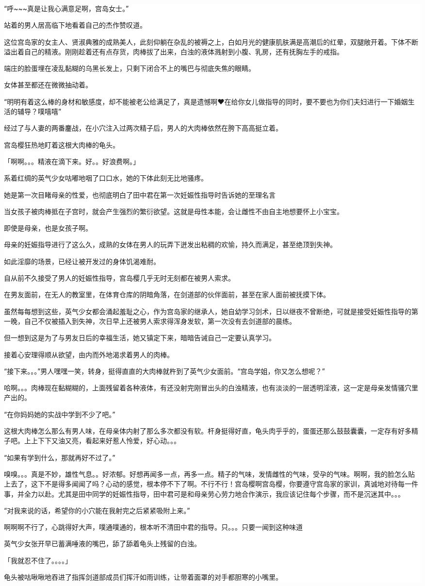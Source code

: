 “呼~~~真是让我心满意足啊，宫岛女士。”​

站着的男人居高临下地看着自己的杰作赞叹道。​

这位宫岛家的女主人、贤淑典雅的成熟美人，此刻仰躺在杂乱的被褥之上，白如月光的健康肌肤满是高潮后的红晕，双腿敞开着。下体不断溢出着自己的精液。刚刚趁着还有点存货，肉棒拔了出来，白浊的液体溅射到小腹、乳房，还有抚胸左手的戒指。​

端庄的脸蛋埋在凌乱黏糊的乌黑长发上，只剩下闭合不上的嘴巴与彻底失焦的眼睛。​

女体甚至都还在微微抽动着。​

“明明有着这么棒的身材和敏感度，却不能被老公给满足了，真是遗憾啊♥在给你女儿做指导的同时，要不要也为你们夫妇进行一下婚姻生活的辅导？噗嘻嘻”​

​经过了与人妻的两番鏖战，在小穴注入过两次精子后，男人的大肉棒依然在胯下高高挺立着。

​宫岛樱狂热地盯着这根大肉棒的龟头。

​「啊啊。。。精液在滴下来。好。。好浪费啊。」

​系着红绸的英气少女咕嘟地咽了口口水，她的下体此刻无比地骚疼。

​她是第一次目睹母亲的性爱，也彻底明白了田中君在第一次妊娠性指导时告诉她的至理名言

​当女孩子被肉棒抵在子宫时，就会产生强烈的繁衍欲望。这就是母性本能，会让雌性不由自主地想要怀上小宝宝。

​即使是母亲，也是女孩子啊。

​母亲的妊娠指导进行了这么久，成熟的女体在男人的玩弄下迸发出粘稠的欢愉，持久而满足，甚至绝顶到失神。

​如此淫靡的场景，已经让被开发过的身体饥渴难耐。

​自从前不久接受了男人的妊娠性指导，宫岛樱几乎无时无刻都在被男人索求。

​在男友面前，在无人的教室里，在体育仓库的阴暗角落，在剑道部的伙伴面前，甚至在家人面前被抚摸下体。

​虽然每每想到这些，英气少女都会涌起羞耻之心，作为宫岛家的继承人，她自幼学习剑术，日以继夜不曾断绝，可就是接受妊娠性指导的第一晚，自己不仅被插入到失神，次日早上还被男人索求得浑身发软，第一次没有去剑道部的晨练。

​但一想到这是为了与男友日后的幸福生活，她又镇定下来，暗暗告诫自己一定要认真学习。

​接着心安理得顺从欲望，由内而外地渴求着男人的肉棒。

​“接下来。。。”男人嘿嘿一笑，转身，挺得直直的大肉棒就杵到了英气少女面前。“宫岛学姐，你又怎么想呢？”

​哈啊。。。肉棒现在黏糊糊的，上面残留着各种液体，有还没射完刚冒出头的白浊精液，也有淡淡的一层透明淫液，这一定是母亲发情骚穴里产出的。

​“在你妈妈她的实战中学到不少了吧。”

​这根大肉棒怎么那么有男人味，在母亲体内射了那么多次都没有软。杆身挺得好直，龟头肉乎乎的，蛋蛋还那么鼓鼓囊囊，一定存有好多精子吧。上上下下又油又亮，看起来好惹人怜爱，好心动。。。

​“如果有学到什么，那就再好不过了。”

​嗅嗅。。。真是不妙，雄性气息。。好浓郁。好想再闻多一点，再多一点。精子的气味，发情雌性的气味，受孕的气味。啊啊，我的脸怎么贴上去了，这下不是得多闻闻了吗？心动的感觉，根本停不下了啊。不行不行！宫岛樱啊宫岛樱，你要遵守宫岛家的家训，真诚地对待每一件事，并全力以赴。尤其是田中同学的妊娠性指导，田中君可是和母亲劳心劳力地合作演示，我应该记住每个步骤，而不是沉迷其中。。。

​“对我来说的话，希望你的小穴能在我射完之后紧紧吸附上来。”

​啊啊啊不行了，心跳得好大声，噗通噗通的，根本听不清田中君的指导。只。。。只要一闻到这种味道

​英气少女张开早已蓄满唾液的嘴巴，舔了舔着龟头上残留的白浊。

​「我就忍不住了。。。。」

​龟头被咕啾啾地吞进了指挥剑道部成员们挥汗如雨训练，让带着面罩的对手都胆寒的小嘴里。
